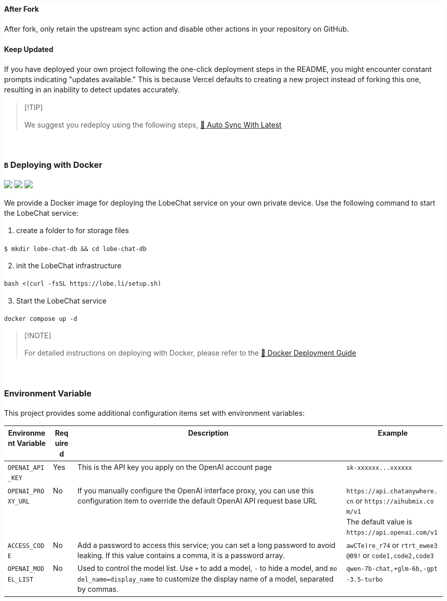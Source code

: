 #### After Fork

After fork, only retain the upstream sync action and disable other actions in your repository on GitHub.

#### Keep Updated

If you have deployed your own project following the one-click deployment steps in the README, you might encounter constant prompts indicating "updates available." This is because Vercel defaults to creating a new project instead of forking this one, resulting in an inability to detect updates accurately.

> \[!TIP]
>
> We suggest you redeploy using the following steps, [📘 Auto Sync With Latest][docs-upstream-sync]

<br/>

### `B` Deploying with Docker

[![][docker-release-shield]][docker-release-link]
[![][docker-size-shield]][docker-size-link]
[![][docker-pulls-shield]][docker-pulls-link]

We provide a Docker image for deploying the LobeChat service on your own private device. Use the following command to start the LobeChat service:

1. create a folder to for storage files

```fish
$ mkdir lobe-chat-db && cd lobe-chat-db
```

2. init the LobeChat infrastructure

```fish
bash <(curl -fsSL https://lobe.li/setup.sh)
```

3. Start the LobeChat service

```fish
docker compose up -d
```

> \[!NOTE]
>
> For detailed instructions on deploying with Docker, please refer to the [📘 Docker Deployment Guide][docs-docker]

<br/>

### Environment Variable

This project provides some additional configuration items set with environment variables:

| Environment Variable | Required | Description                                                                                                                                                               | Example                                                                                                              |
| -------------------- | -------- | ------------------------------------------------------------------------------------------------------------------------------------------------------------------------- | -------------------------------------------------------------------------------------------------------------------- |
| `OPENAI_API_KEY`     | Yes      | This is the API key you apply on the OpenAI account page                                                                                                                  | `sk-xxxxxx...xxxxxx`                                                                                                 |
| `OPENAI_PROXY_URL`   | No       | If you manually configure the OpenAI interface proxy, you can use this configuration item to override the default OpenAI API request base URL                             | `https://api.chatanywhere.cn` or `https://aihubmix.com/v1` <br/>The default value is<br/>`https://api.openai.com/v1` |
| `ACCESS_CODE`        | No       | Add a password to access this service; you can set a long password to avoid leaking. If this value contains a comma, it is a password array.                              | `awCTe)re_r74` or `rtrt_ewee3@09!` or `code1,code2,code3`                                                            |
| `OPENAI_MODEL_LIST`  | No       | Used to control the model list. Use `+` to add a model, `-` to hide a model, and `model_name=display_name` to customize the display name of a model, separated by commas. | `qwen-7b-chat,+glm-6b,-gpt-3.5-turbo`                                                                                |


[back-to-top]: https://img.shields.io/badge/-BACK_TO_TOP-151515?style=flat-square
[blog]: https://lobehub.com/blog
[changelog]: https://lobehub.com/changelog
[chat-desktop]: https://raw.githubusercontent.com/lobehub/lobe-chat/lighthouse/lighthouse/chat/desktop/pagespeed.svg
[chat-desktop-report]: https://lobehub.github.io/lobe-chat/lighthouse/chat/desktop/chat_preview_lobehub_com_chat.html
[chat-mobile]: https://raw.githubusercontent.com/lobehub/lobe-chat/lighthouse/lighthouse/chat/mobile/pagespeed.svg
[chat-mobile-report]: https://lobehub.github.io/lobe-chat/lighthouse/chat/mobile/chat_preview_lobehub_com_chat.html
[chat-plugin-sdk]: https://github.com/lobehub/chat-plugin-sdk
[chat-plugin-template]: https://github.com/lobehub/chat-plugin-template
[chat-plugins-gateway]: https://github.com/lobehub/chat-plugins-gateway
[codecov-link]: https://codecov.io/gh/lobehub/lobe-chat
[codecov-shield]: https://img.shields.io/codecov/c/github/lobehub/lobe-chat?labelColor=black&style=flat-square&logo=codecov&logoColor=white
[codespaces-link]: https://codespaces.new/lobehub/lobe-chat
[codespaces-shield]: https://github.com/codespaces/badge.svg
[deploy-button-image]: https://vercel.com/button
[deploy-link]: https://vercel.com/new/clone?repository-url=https%3A%2F%2Fgithub.com%2Flobehub%2Flobe-chat&env=OPENAI_API_KEY,ACCESS_CODE&envDescription=Find%20your%20OpenAI%20API%20Key%20by%20click%20the%20right%20Learn%20More%20button.%20%7C%20Access%20Code%20can%20protect%20your%20website&envLink=https%3A%2F%2Fplatform.openai.com%2Faccount%2Fapi-keys&project-name=lobe-chat&repository-name=lobe-chat
[deploy-on-alibaba-cloud-button-image]: https://service-info-public.oss-cn-hangzhou.aliyuncs.com/computenest-en.svg
[deploy-on-alibaba-cloud-link]: https://computenest.console.aliyun.com/service/instance/create/default?type=user&ServiceName=LobeChat%E7%A4%BE%E5%8C%BA%E7%89%88
[deploy-on-repocloud-button-image]: https://d16t0pc4846x52.cloudfront.net/deploylobe.svg
[deploy-on-repocloud-link]: https://repocloud.io/details/?app_id=248
[deploy-on-sealos-button-image]: https://raw.githubusercontent.com/labring-actions/templates/main/Deploy-on-Sealos.svg
[deploy-on-sealos-link]: https://template.usw.sealos.io/deploy?templateName=lobe-chat-db
[deploy-on-zeabur-button-image]: https://zeabur.com/button.svg
[deploy-on-zeabur-link]: https://zeabur.com/templates/VZGGTI
[discord-link]: https://discord.gg/AYFPHvv2jT
[discord-shield]: https://img.shields.io/discord/1127171173982154893?color=5865F2&label=discord&labelColor=black&logo=discord&logoColor=white&style=flat-square
[discord-shield-badge]: https://img.shields.io/discord/1127171173982154893?color=5865F2&label=discord&labelColor=black&logo=discord&logoColor=white&style=for-the-badge
[docker-pulls-link]: https://hub.docker.com/r/lobehub/lobe-chat-database
[docker-pulls-shield]: https://img.shields.io/docker/pulls/lobehub/lobe-chat?color=45cc11&labelColor=black&style=flat-square&sort=semver
[docker-release-link]: https://hub.docker.com/r/lobehub/lobe-chat-database
[docker-release-shield]: https://img.shields.io/docker/v/lobehub/lobe-chat-database?color=369eff&label=docker&labelColor=black&logo=docker&logoColor=white&style=flat-square&sort=semver
[docker-size-link]: https://hub.docker.com/r/lobehub/lobe-chat-database
[docker-size-shield]: https://img.shields.io/docker/image-size/lobehub/lobe-chat-database?color=369eff&labelColor=black&style=flat-square&sort=semver
[docs]: https://lobehub.com/docs/usage/start
[docs-dev-guide]: https://github.com/lobehub/lobe-chat/wiki/index
[docs-docker]: https://lobehub.com/docs/self-hosting/server-database/docker-compose
[docs-env-var]: https://lobehub.com/docs/self-hosting/environment-variables
[docs-feat-agent]: https://lobehub.com/docs/usage/features/agent-market
[docs-feat-artifacts]: https://lobehub.com/docs/usage/features/artifacts
[docs-feat-auth]: https://lobehub.com/docs/usage/features/auth
[docs-feat-branch]: https://lobehub.com/docs/usage/features/branching-conversations
[docs-feat-cot]: https://lobehub.com/docs/usage/features/cot
[docs-feat-database]: https://lobehub.com/docs/usage/features/database
[docs-feat-knowledgebase]: https://lobehub.com/blog/knowledge-base
[docs-feat-local]: https://lobehub.com/docs/usage/features/local-llm
[docs-feat-mobile]: https://lobehub.com/docs/usage/features/mobile
[docs-feat-plugin]: https://lobehub.com/docs/usage/features/plugin-system
[docs-feat-provider]: https://lobehub.com/docs/usage/features/multi-ai-providers
[docs-feat-pwa]: https://lobehub.com/docs/usage/features/pwa
[docs-feat-t2i]: https://lobehub.com/docs/usage/features/text-to-image
[docs-feat-theme]: https://lobehub.com/docs/usage/features/theme
[docs-feat-tts]: https://lobehub.com/docs/usage/features/tts
[docs-feat-vision]: https://lobehub.com/docs/usage/features/vision
[docs-function-call]: https://lobehub.com/blog/openai-function-call
[docs-lighthouse]: https://github.com/lobehub/lobe-chat/wiki/Lighthouse
[docs-plugin-dev]: https://lobehub.com/docs/usage/plugins/development
[docs-self-hosting]: https://lobehub.com/docs/self-hosting/start
[docs-upstream-sync]: https://lobehub.com/docs/self-hosting/advanced/upstream-sync
[docs-usage-ollama]: https://lobehub.com/docs/usage/providers/ollama
[docs-usage-plugin]: https://lobehub.com/docs/usage/plugins/basic
[fossa-license-link]: https://app.fossa.com/projects/git%2Bgithub.com%2Flobehub%2Flobe-chat
[fossa-license-shield]: https://app.fossa.com/api/projects/git%2Bgithub.com%2Flobehub%2Flobe-chat.svg?type=large
[github-action-release-link]: https://github.com/rgknow/nanobot/actions/workflows/release.yml
[github-action-release-shield]: https://img.shields.io/github/actions/workflow/status/rgknow/nanobot/release.yml?label=release&labelColor=black&logo=githubactions&logoColor=white&style=flat-square
[github-action-test-link]: https://github.com/rgknow/nanobot/actions/workflows/test.yml
[github-action-test-shield]: https://img.shields.io/github/actions/workflow/status/rgknow/nanobot/test.yml?label=test&labelColor=black&logo=githubactions&logoColor=white&style=flat-square
[github-contributors-link]: https://github.com/rgknow/nanobot/graphs/contributors
[github-contributors-shield]: https://img.shields.io/github/contributors/rgknow/nanobot?color=c4f042&labelColor=black&style=flat-square
[github-forks-link]: https://github.com/rgknow/nanobot/network/members
[github-forks-shield]: https://img.shields.io/github/forks/rgknow/nanobot?color=8ae8ff&labelColor=black&style=flat-square
[github-issues-link]: https://github.com/rgknow/nanobot/issues
[github-issues-shield]: https://img.shields.io/github/issues/rgknow/nanobot?color=ff80eb&labelColor=black&style=flat-square
[github-license-link]: https://github.com/rgknow/nanobot/blob/main/LICENSE
[github-license-shield]: https://img.shields.io/github/license/rgknow/nanobot?color=white&labelColor=black&style=flat-square
[github-project-link]: https://github.com/rgknow/nanobot/projects
[github-release-link]: https://github.com/rgknow/nanobot/releases
[github-release-shield]: https://img.shields.io/github/v/release/rgknow/nanobot?color=369eff&labelColor=black&logo=github&style=flat-square
[github-releasedate-link]: https://github.com/rgknow/nanobot/releases
[github-releasedate-shield]: https://img.shields.io/github/release-date/rgknow/nanobot?labelColor=black&style=flat-square
[github-stars-link]: https://github.com/rgknow/nanobot/network/stargazers
[github-stars-shield]: https://img.shields.io/github/stars/rgknow/nanobot?color=ffcb47&labelColor=black&style=flat-square
[github-trending-shield]: https://trendshift.io/api/badge/repositories/11430
[github-trending-url]: https://trendshift.io/repositories/11430
[image-banner]: https://github.com/rgknow/nanobot/assets/banner.png
[image-feat-agent]: https://github.com/rgknow/nanobot/assets/features/agent.png
[image-feat-artifacts]: https://github.com/rgknow/nanobot/assets/features/artifacts.png
[image-feat-auth]: https://github.com/rgknow/nanobot/assets/features/auth.png
[image-feat-branch]: https://github.com/rgknow/nanobot/assets/features/branch.png
[image-feat-cot]: https://github.com/rgknow/nanobot/assets/features/cot.png
[image-feat-database]: https://github.com/rgknow/nanobot/assets/features/database.png
[image-feat-desktop]: https://github.com/rgknow/nanobot/assets/features/desktop.png
[image-feat-knowledgebase]: https://github.com/rgknow/nanobot/assets/features/knowledgebase.png
[image-feat-local]: https://github.com/rgknow/nanobot/assets/features/local.png
[image-feat-mcp]: https://github.com/rgknow/nanobot/assets/features/mcp.png
[image-feat-mcp-market]: https://github.com/rgknow/nanobot/assets/features/mcp-market.png
[image-feat-mobile]: https://github.com/rgknow/nanobot/assets/features/mobile.png
[image-feat-plugin]: https://github.com/rgknow/nanobot/assets/features/plugin.png
[image-feat-privoder]: https://github.com/rgknow/nanobot/assets/features/provider.png
[image-feat-pwa]: https://github.com/rgknow/nanobot/assets/features/pwa.png
[image-feat-t2i]: https://github.com/rgknow/nanobot/assets/features/t2i.png
[image-feat-theme]: https://github.com/rgknow/nanobot/assets/features/theme.png
[image-feat-tts]: https://github.com/rgknow/nanobot/assets/features/tts.png
[image-feat-vision]: https://github.com/rgknow/nanobot/assets/features/vision.png
[image-feat-web-search]: https://github.com/rgknow/nanobot/assets/features/web-search.png
[image-overview]: https://github.com/rgknow/nanobot/assets/overview.png
[image-star]: https://github.com/rgknow/nanobot/assets/star.png
[issues-link]: https://github.com/rgknow/nanobot/issues
[mcp-url]: https://nanobot.edu/mcp
[official-site]: https://nanobot.edu
[share-linkedin-link]: https://linkedin.com/sharing/share-offsite/?url=https%3A%2F%2Fgithub.com%2Frgknow%2Fnanobot
[share-linkedin-shield]: https://img.shields.io/badge/-share%20on%20linkedin-black?labelColor=black&logo=linkedin&logoColor=white&style=flat-square
[share-mastodon-link]: https://mastodon.social/share?text=Check%20out%20this%20awesome%20educational%20AI%20platform%20https%3A%2F%2Fgithub.com%2Frgknow%2Fnanobot
[share-mastodon-shield]: https://img.shields.io/badge/-share%20on%20mastodon-black?labelColor=black&logo=mastodon&logoColor=white&style=flat-square
[share-reddit-link]: https://www.reddit.com/submit?title=%F0%9F%A4%96%20NanoBot%20-%20Educational%20AI%20Platform&url=https%3A%2F%2Fgithub.com%2Frgknow%2Fnanobot
[share-reddit-shield]: https://img.shields.io/badge/-share%20on%20reddit-black?labelColor=black&logo=reddit&logoColor=white&style=flat-square
[share-telegram-link]: https://t.me/share/url?text=%F0%9F%A4%96%20NanoBot%20-%20Educational%20AI%20Platform&url=https%3A%2F%2Fgithub.com%2Frgknow%2Fnanobot
[share-telegram-shield]: https://img.shields.io/badge/-share%20on%20telegram-black?labelColor=black&logo=telegram&logoColor=white&style=flat-square
[share-weibo-link]: http://service.weibo.com/share/share.php?sharesource=weibo&title=%F0%9F%A4%96%20NanoBot%20-%20Educational%20AI%20Platform&url=https%3A%2F%2Fgithub.com%2Frgknow%2Fnanobot
[share-weibo-shield]: https://img.shields.io/badge/-share%20on%20weibo-black?labelColor=black&logo=sinaweibo&logoColor=white&style=flat-square
[share-whatsapp-link]: https://api.whatsapp.com/send?text=%F0%9F%A4%96%20NanoBot%20-%20Educational%20AI%20Platform%20https%3A%2F%2Fgithub.com%2Frgknow%2Fnanobot
[share-whatsapp-shield]: https://img.shields.io/badge/-share%20on%20whatsapp-black?labelColor=black&logo=whatsapp&logoColor=white&style=flat-square
[share-x-link]: https://x.com/intent/tweet?hashtags=chatbot%2CchatGPT%2CopenAI&text=%F0%9F%A4%98%20NanoBot%20-%20Educational%20AI%20Platform&url=https%3A%2F%2Fgithub.com%2Frgknow%2Fnanobot
[share-x-shield]: https://img.shields.io/badge/-share%20on%20x-black?labelColor=black&logo=x&logoColor=white&style=flat-square
[sponsor-link]: https://opencollective.com/nanobot
[sponsor-shield]: https://img.shields.io/badge/-Sponsor%20NanoBot-f04f88?logo=opencollective&logoColor=white&style=flat-square
[vercel-link]: https://nanobot.edu
[vercel-shield]: https://img.shields.io/website?down_message=offline&label=vercel&labelColor=black&logo=vercel&style=flat-square&up_message=online&url=https%3A%2F%2Fnanobot.edu
[vercel-shield-badge]: https://img.shields.io/website?down_message=offline&label=try%20nanobot&labelColor=black&logo=vercel&style=for-the-badge&up_message=online&url=https%3A%2F%2Fnanobot.edu
[desktop-url]: https://nanobot.edu/desktop
[lobe-commit]: https://github.com/lobehub/lobe-commit/tree/master/packages/lobe-commit
[lobe-i18n]: https://github.com/lobehub/lobe-commit/tree/master/packages/lobe-i18n
[lobe-icons-github]: https://github.com/lobehub/lobe-icons
[lobe-icons-link]: https://www.npmjs.com/package/@lobehub/icons
[lobe-icons-shield]: https://img.shields.io/npm/v/@lobehub/icons?color=369eff&labelColor=black&logo=npm&logoColor=white&style=flat-square
[lobe-lint-github]: https://github.com/lobehub/lobe-lint
[lobe-lint-link]: https://www.npmjs.com/package/@lobehub/lint
[lobe-lint-shield]: https://img.shields.io/npm/v/@lobehub/lint?color=369eff&labelColor=black&logo=npm&logoColor=white&style=flat-square
[lobe-midjourney-webui]: https://github.com/lobehub/lobe-midjourney-webui
[lobe-theme]: https://github.com/lobehub/sd-webui-lobe-theme
[lobe-tts-github]: https://github.com/lobehub/lobe-tts
[lobe-tts-link]: https://www.npmjs.com/package/@lobehub/tts
[lobe-tts-shield]: https://img.shields.io/npm/v/@lobehub/tts?color=369eff&labelColor=black&logo=npm&logoColor=white&style=flat-square
[lobe-ui-github]: https://github.com/lobehub/lobe-ui
[lobe-ui-link]: https://www.npmjs.com/package/@lobehub/ui
[lobe-ui-shield]: https://img.shields.io/npm/v/@lobehub/ui?color=369eff&labelColor=black&logo=npm&logoColor=white&style=flat-square
[official-site]: https://lobehub.com
[pr-welcome-link]: https://github.com/lobehub/lobe-chat/pulls
[pr-welcome-shield]: https://img.shields.io/badge/🤯_pr_welcome-%E2%86%92-ffcb47?labelColor=black&style=for-the-badge
[profile-link]: https://github.com/lobehub
[share-linkedin-link]: https://linkedin.com/feed
[share-linkedin-shield]: https://img.shields.io/badge/-share%20on%20linkedin-black?labelColor=black&logo=linkedin&logoColor=white&style=flat-square
[share-mastodon-link]: https://mastodon.social/share?text=Check%20this%20GitHub%20repository%20out%20%F0%9F%A4%AF%20LobeChat%20-%20An%20open-source,%20extensible%20%28Function%20Calling%29,%20high-performance%20chatbot%20framework.%20It%20supports%20one-click%20free%20deployment%20of%20your%20private%20ChatGPT%2FLLM%20web%20application.%20https://github.com/lobehub/lobe-chat%20#chatbot%20#chatGPT%20#openAI
[share-mastodon-shield]: https://img.shields.io/badge/-share%20on%20mastodon-black?labelColor=black&logo=mastodon&logoColor=white&style=flat-square
[share-reddit-link]: https://www.reddit.com/submit?title=Check%20this%20GitHub%20repository%20out%20%F0%9F%A4%AF%20LobeChat%20-%20An%20open-source%2C%20extensible%20%28Function%20Calling%29%2C%20high-performance%20chatbot%20framework.%20It%20supports%20one-click%20free%20deployment%20of%20your%20private%20ChatGPT%2FLLM%20web%20application.%20%23chatbot%20%23chatGPT%20%23openAI&url=https%3A%2F%2Fgithub.com%2Flobehub%2Flobe-chat
[share-reddit-shield]: https://img.shields.io/badge/-share%20on%20reddit-black?labelColor=black&logo=reddit&logoColor=white&style=flat-square
[share-telegram-link]: https://t.me/share/url"?text=Check%20this%20GitHub%20repository%20out%20%F0%9F%A4%AF%20LobeChat%20-%20An%20open-source%2C%20extensible%20%28Function%20Calling%29%2C%20high-performance%20chatbot%20framework.%20It%20supports%20one-click%20free%20deployment%20of%20your%20private%20ChatGPT%2FLLM%20web%20application.%20%23chatbot%20%23chatGPT%20%23openAI&url=https%3A%2F%2Fgithub.com%2Flobehub%2Flobe-chat
[share-telegram-shield]: https://img.shields.io/badge/-share%20on%20telegram-black?labelColor=black&logo=telegram&logoColor=white&style=flat-square
[share-weibo-link]: http://service.weibo.com/share/share.php?sharesource=weibo&title=Check%20this%20GitHub%20repository%20out%20%F0%9F%A4%AF%20LobeChat%20-%20An%20open-source%2C%20extensible%20%28Function%20Calling%29%2C%20high-performance%20chatbot%20framework.%20It%20supports%20one-click%20free%20deployment%20of%20your%20private%20ChatGPT%2FLLM%20web%20application.%20%23chatbot%20%23chatGPT%20%23openAI&url=https%3A%2F%2Fgithub.com%2Flobehub%2Flobe-chat
[share-weibo-shield]: https://img.shields.io/badge/-share%20on%20weibo-black?labelColor=black&logo=sinaweibo&logoColor=white&style=flat-square
[share-whatsapp-link]: https://api.whatsapp.com/send?text=Check%20this%20GitHub%20repository%20out%20%F0%9F%A4%AF%20LobeChat%20-%20An%20open-source%2C%20extensible%20%28Function%20Calling%29%2C%20high-performance%20chatbot%20framework.%20It%20supports%20one-click%20free%20deployment%20of%20your%20private%20ChatGPT%2FLLM%20web%20application.%20https%3A%2F%2Fgithub.com%2Flobehub%2Flobe-chat%20%23chatbot%20%23chatGPT%20%23openAI
[share-whatsapp-shield]: https://img.shields.io/badge/-share%20on%20whatsapp-black?labelColor=black&logo=whatsapp&logoColor=white&style=flat-square
[share-x-link]: https://x.com/intent/tweet?hashtags=chatbot%2CchatGPT%2CopenAI&text=Check%20this%20GitHub%20repository%20out%20%F0%9F%A4%AF%20LobeChat%20-%20An%20open-source%2C%20extensible%20%28Function%20Calling%29%2C%20high-performance%20chatbot%20framework.%20It%20supports%20one-click%20free%20deployment%20of%20your%20private%20ChatGPT%2FLLM%20web%20application.&url=https%3A%2F%2Fgithub.com%2Flobehub%2Flobe-chat
[share-x-shield]: https://img.shields.io/badge/-share%20on%20x-black?labelColor=black&logo=x&logoColor=white&style=flat-square
[sponsor-link]: https://opencollective.com/lobehub 'Become ❤️ LobeHub Sponsor'
[sponsor-shield]: https://img.shields.io/badge/-Sponsor%20LobeHub-f04f88?logo=opencollective&logoColor=white&style=flat-square
[submit-agents-link]: https://github.com/lobehub/lobe-chat-agents
[submit-agents-shield]: https://img.shields.io/badge/🤖/🏪_submit_agent-%E2%86%92-c4f042?labelColor=black&style=for-the-badge
[submit-plugin-link]: https://github.com/lobehub/lobe-chat-plugins
[submit-plugin-shield]: https://img.shields.io/badge/🧩/🏪_submit_plugin-%E2%86%92-95f3d9?labelColor=black&style=for-the-badge
[vercel-link]: https://chat-preview.lobehub.com
[vercel-shield]: https://img.shields.io/badge/vercel-online-55b467?labelColor=black&logo=vercel&style=flat-square
[vercel-shield-badge]: https://img.shields.io/badge/TRY%20NANOBOT-ONLINE-55b467?labelColor=black&logo=vercel&style=for-the-badge